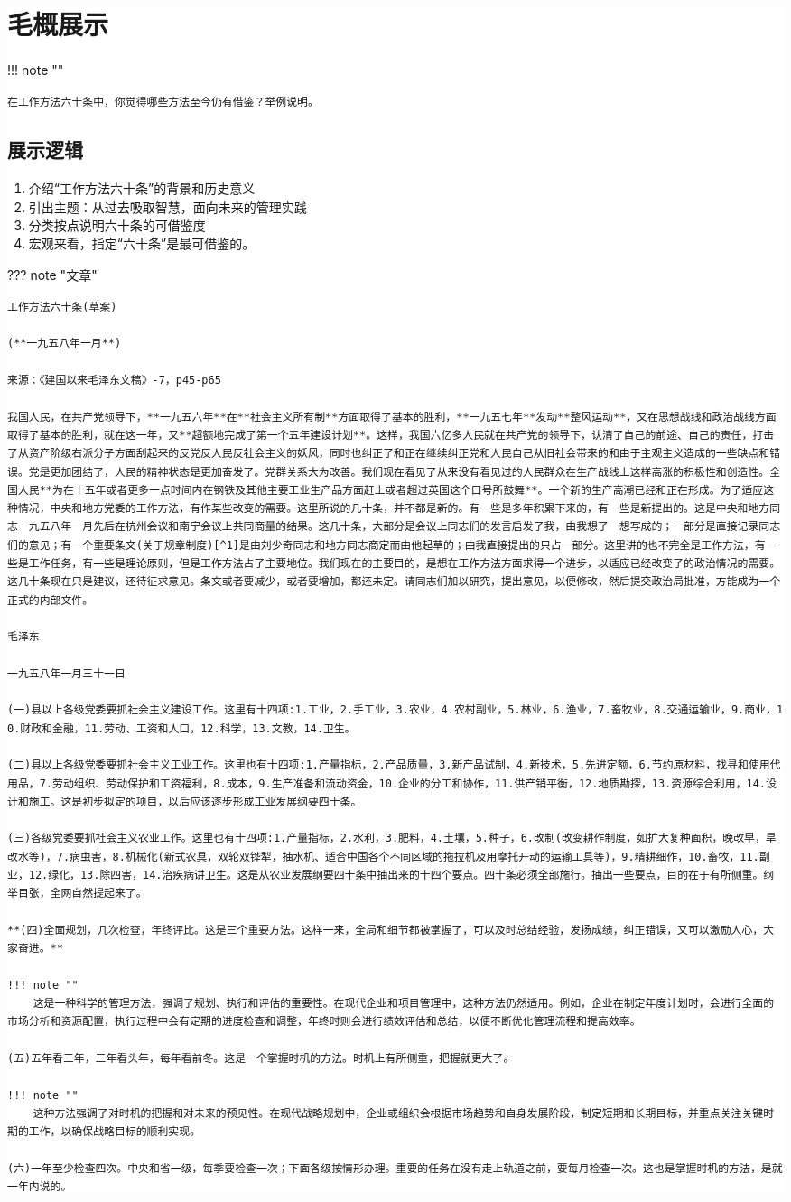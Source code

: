 # 毛概展示

!!! note ""

    在工作方法六十条中，你觉得哪些方法至今仍有借鉴？举例说明。

## 展示逻辑

1. 介绍“工作方法六十条”的背景和历史意义
2. 引出主题：从过去吸取智慧，面向未来的管理实践
3. 分类按点说明六十条的可借鉴度
4. 宏观来看，指定“六十条”是最可借鉴的。

??? note "文章"

    工作方法六十条(草案)

    (**一九五八年一月**)

    来源：《建国以来毛泽东文稿》-7，p45-p65

    我国人民，在共产党领导下，**一九五六年**在**社会主义所有制**方面取得了基本的胜利，**一九五七年**发动**整风运动**，又在思想战线和政治战线方面取得了基本的胜利，就在这一年，又**超额地完成了第一个五年建设计划**。这样，我国六亿多人民就在共产党的领导下，认清了自己的前途、自己的责任，打击了从资产阶级右派分子方面刮起来的反党反人民反社会主义的妖风，同时也纠正了和正在继续纠正党和人民自己从旧社会带来的和由于主观主义造成的一些缺点和错误。党是更加团结了，人民的精神状态是更加奋发了。党群关系大为改善。我们现在看见了从来没有看见过的人民群众在生产战线上这样高涨的积极性和创造性。全国人民**为在十五年或者更多一点时间内在钢铁及其他主要工业生产品方面赶上或者超过英国这个口号所鼓舞**。一个新的生产高潮已经和正在形成。为了适应这种情况，中央和地方党委的工作方法，有作某些改变的需要。这里所说的几十条，并不都是新的。有一些是多年积累下来的，有一些是新提出的。这是中央和地方同志一九五八年一月先后在杭州会议和南宁会议上共同商量的结果。这几十条，大部分是会议上同志们的发言启发了我，由我想了一想写成的；一部分是直接记录同志们的意见；有一个重要条文(关于规章制度)[^1]是由刘少奇同志和地方同志商定而由他起草的；由我直接提出的只占一部分。这里讲的也不完全是工作方法，有一些是工作任务，有一些是理论原则，但是工作方法占了主要地位。我们现在的主要目的，是想在工作方法方面求得一个进步，以适应已经改变了的政治情况的需要。这几十条现在只是建议，还待征求意见。条文或者要减少，或者要增加，都还未定。请同志们加以研究，提出意见，以便修改，然后提交政治局批准，方能成为一个正式的内部文件。

    毛泽东

    一九五八年一月三十一日

    (一)县以上各级党委要抓社会主义建设工作。这里有十四项:1.工业，2.手工业，3.农业，4.农村副业，5.林业，6.渔业，7.畜牧业，8.交通运输业，9.商业，10.财政和金融，11.劳动、工资和人口，12.科学，13.文教，14.卫生。

    (二)县以上各级党委要抓社会主义工业工作。这里也有十四项:1.产量指标，2.产品质量，3.新产品试制，4.新技术，5.先进定额，6.节约原材料，找寻和使用代用品，7.劳动组织、劳动保护和工资福利，8.成本，9.生产准备和流动资金，10.企业的分工和协作，11.供产销平衡，12.地质勘探，13.资源综合利用，14.设计和施工。这是初步拟定的项目，以后应该逐步形成工业发展纲要四十条。

    (三)各级党委要抓社会主义农业工作。这里也有十四项:1.产量指标，2.水利，3.肥料，4.土壤，5.种子，6.改制(改变耕作制度，如扩大复种面积，晚改早，旱改水等)，7.病虫害，8.机械化(新式农具，双轮双铧犁，抽水机、适合中国各个不同区域的拖拉机及用摩托开动的运输工具等)，9.精耕细作，10.畜牧，11.副业，12.绿化，13.除四害，14.治疾病讲卫生。这是从农业发展纲要四十条中抽出来的十四个要点。四十条必须全部施行。抽出一些要点，目的在于有所侧重。纲举目张，全网自然提起来了。

    **(四)全面规划，几次检查，年终评比。这是三个重要方法。这样一来，全局和细节都被掌握了，可以及时总结经验，发扬成绩，纠正错误，又可以激励人心，大家奋进。**

    !!! note ""
        这是一种科学的管理方法，强调了规划、执行和评估的重要性。在现代企业和项目管理中，这种方法仍然适用。例如，企业在制定年度计划时，会进行全面的市场分析和资源配置，执行过程中会有定期的进度检查和调整，年终时则会进行绩效评估和总结，以便不断优化管理流程和提高效率。

    (五)五年看三年，三年看头年，每年看前冬。这是一个掌握时机的方法。时机上有所侧重，把握就更大了。

    !!! note ""
        这种方法强调了对时机的把握和对未来的预见性。在现代战略规划中，企业或组织会根据市场趋势和自身发展阶段，制定短期和长期目标，并重点关注关键时期的工作，以确保战略目标的顺利实现。

    (六)一年至少检查四次。中央和省一级，每季要检查一次；下面各级按情形办理。重要的任务在没有走上轨道之前，要每月检查一次。这也是掌握时机的方法，是就一年内说的。
